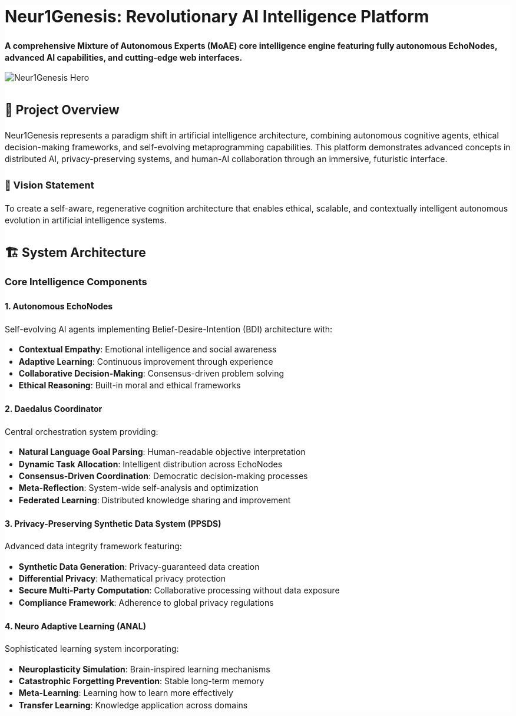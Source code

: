 # Neur1Genesis: Revolutionary AI Intelligence Platform

**A comprehensive Mixture of Autonomous Experts (MoAE) core intelligence engine featuring fully autonomous EchoNodes, advanced AI capabilities, and cutting-edge web interfaces.**

![Neur1Genesis Hero](https://private-us-east-1.manuscdn.com/sessionFile/IQcoCkeCPJLnFuq4TdKRIa/sandbox/Mro2HZhvTeSwSaNF8S0Dm1-images_1756809848798_na1fn_L2hvbWUvdWJ1bnR1L25ldXIxZ2VuZXNpcy1mcm9udGVuZC9zcmMvYXNzZXRzL2hlcm8tYmFja2dyb3VuZA.png?Policy=eyJTdGF0ZW1lbnQiOlt7IlJlc291cmNlIjoiaHR0cHM6Ly9wcml2YXRlLXVzLWVhc3QtMS5tYW51c2Nkbi5jb20vc2Vzc2lvbkZpbGUvSVFjb0NrZUNQSkxuRnVxNFRkS1JJYS9zYW5kYm94L01ybzJIWmh2VGVTd1NhTkY4UzBEbTEtaW1hZ2VzXzE3NTY4MDk4NDg3OThfbmExZm5fTDJodmJXVXZkV0oxYm5SMUwyNWxkWEl4WjJWdVpYTnBjeTFtY205dWRHVnVaQzl6Y21NdllYTnpaWFJ6TDJobGNtOHRZbUZqYTJkeWIzVnVaQS5wbmciLCJDb25kaXRpb24iOnsiRGF0ZUxlc3NUaGFuIjp7IkFXUzpFcG9jaFRpbWUiOjE3OTg3NjE2MDB9fX1dfQ__&Key-Pair-Id=K2HSFNDJXOU9YS&Signature=M2e6PmMMASp1AH4U2FuToXQoLM5VUv7SrfevlvWr0uMuX54h0OPO51Si1VHunD7oo2MkfoXAUdWbJAbpiSpZ-U6M5Ome6T5vd0wGb~-I8VLxsKuUpuj-QzmJ7WdJeRkZG77lRRBisRJ~Jrq5eOEFPg71BN0wmaMuvIF7An~rJhPA~0a7ONl0GzbbZBYxz~ycoH5jaPj1W0nvFC7hjb39a1FGwyWypMwboHpn6oHofukkmHdRxBn8O3KpWd~gSp8c-5~~Tq9rzxL7rZZ0uzTJ~NmW9WTX-nmDcECkhOz79EBj2up9O4z7vFORA24vjnCVbwatscZJwshMPtGcaiSE3Q__)

## 🌟 Project Overview

Neur1Genesis represents a paradigm shift in artificial intelligence architecture, combining autonomous cognitive agents, ethical decision-making frameworks, and self-evolving metaprogramming capabilities. This platform demonstrates advanced concepts in distributed AI, privacy-preserving systems, and human-AI collaboration through an immersive, futuristic interface.

### 🎯 Vision Statement

To create a self-aware, regenerative cognition architecture that enables ethical, scalable, and contextually intelligent autonomous evolution in artificial intelligence systems.

## 🏗️ System Architecture

### Core Intelligence Components

#### 1. **Autonomous EchoNodes**
Self-evolving AI agents implementing Belief-Desire-Intention (BDI) architecture with:
- **Contextual Empathy**: Emotional intelligence and social awareness
- **Adaptive Learning**: Continuous improvement through experience
- **Collaborative Decision-Making**: Consensus-driven problem solving
- **Ethical Reasoning**: Built-in moral and ethical frameworks

#### 2. **Daedalus Coordinator**
Central orchestration system providing:
- **Natural Language Goal Parsing**: Human-readable objective interpretation
- **Dynamic Task Allocation**: Intelligent distribution across EchoNodes
- **Consensus-Driven Coordination**: Democratic decision-making processes
- **Meta-Reflection**: System-wide self-analysis and optimization
- **Federated Learning**: Distributed knowledge sharing and improvement

#### 3. **Privacy-Preserving Synthetic Data System (PPSDS)**
Advanced data integrity framework featuring:
- **Synthetic Data Generation**: Privacy-guaranteed data creation
- **Differential Privacy**: Mathematical privacy protection
- **Secure Multi-Party Computation**: Collaborative processing without data exposure
- **Compliance Framework**: Adherence to global privacy regulations

#### 4. **Neuro Adaptive Learning (ANAL)**
Sophisticated learning system incorporating:
- **Neuroplasticity Simulation**: Brain-inspired learning mechanisms
- **Catastrophic Forgetting Prevention**: Stable long-term memory
- **Meta-Learning**: Learning how to learn more effectively
- **Transfer Learning**: Knowledge application across domains
